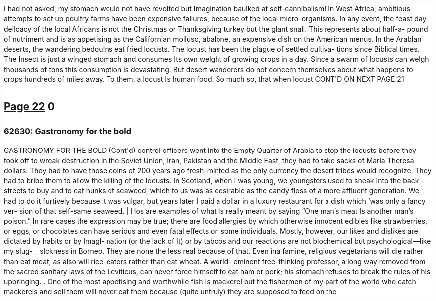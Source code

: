 I had not asked, my stomach would not have revolted but 
Imagination baulked at self-cannibalism! 
In West Africa, ambitious attempts to set up poultry 
farms have been expensive fallures, because of the local 
micro-organisms. In any event, the feast day dellcacy 
of the local Africans is not the Christmas or Thanksgiving 
turkey but the glant snall. This represents about half-a- 
pound of nutriment and is as appetising as the Californian 
mollusc, abalone, an expensive dish on the American 
menus. 
In the Arablan deserts, the wandering bedou!ns eat fried 
locusts. The locust has been the plague of settled cultiva- 
tions since Biblical times. The Insect is just a winged 
stomach and consumes Its own welght of growing crops 
in a day. Since a swarm of locusts can welgh thousands 
of tons this consumption is devastating. 
But desert wanderers do not concern themselves about 
what happens to crops hundreds of miles away. To them, 
a locust Is human food. So much so, that when locust 
CONT'D ON NEXT PAGE 
21

## [Page 22](078196engo.pdf#page=22) 0

### 62630: Gastronomy for the bold

GASTRONOMY FOR THE BOLD (Cont'd) 
control officers went into the Empty Quarter of Arabia to 
stop the locusts before they took off to wreak destruction 
in the Soviet Union, Iran, Pakistan and the Middle East, 
they had to take sacks of Maria Theresa dollars. They 
had to have those coins of 200 years ago fresh-minted as 
the only currency the desert tribes would recognize. They 
had to bribe them to allow the killing of the locusts. 
In Scotland, when I was young, we youngsters used to 
sneak Into the back streets to buy and to eat hunks of 
seaweed, which to us was as desirable as the candy floss 
of a more affluent generation. We had to do it furtively 
because it was vulgar, but years later I paid a dollar in a 
luxury restaurant for a dish which ‘was only a fancy ver- 
sion of that self-same seaweed. 
| Hos are examples of what Is really meant by 
saying “One man’s meat Is another man’s 
poison.” In rare cases the expression may be true; there 
are food allergies by which otherwise innocent edibles like 
strawberries, or eggs, or chocolates can have serious and 
even fatal effects on some individuals. Mostly, however, 
our likes and dislikes are dictated by habits or by Imagl- 
nation (or the lack of It) or by taboos and our reactions 
are not blochemical but psychological—like my slug- 
_ slckness in Borneo. 
They are none the less real because of that. Even ina 
famine, religious vegetarians will die rather than eat meat, 
as also will rice-eaters rather than eat wheat. A world- 
eminent free-thinking professor, a long way removed from 
the sacred sanitary laws of the Leviticus, can never force 
himself to eat ham or pork; his stomach refuses to break 
the rules of his upbringing. . 
One of the most appetising and worthwhile fish Is 
mackerel but the fishermen of my part of the world who 
catch mackerels and sell them will never eat them 
because (quite untruly) they are supposed to feed on the 